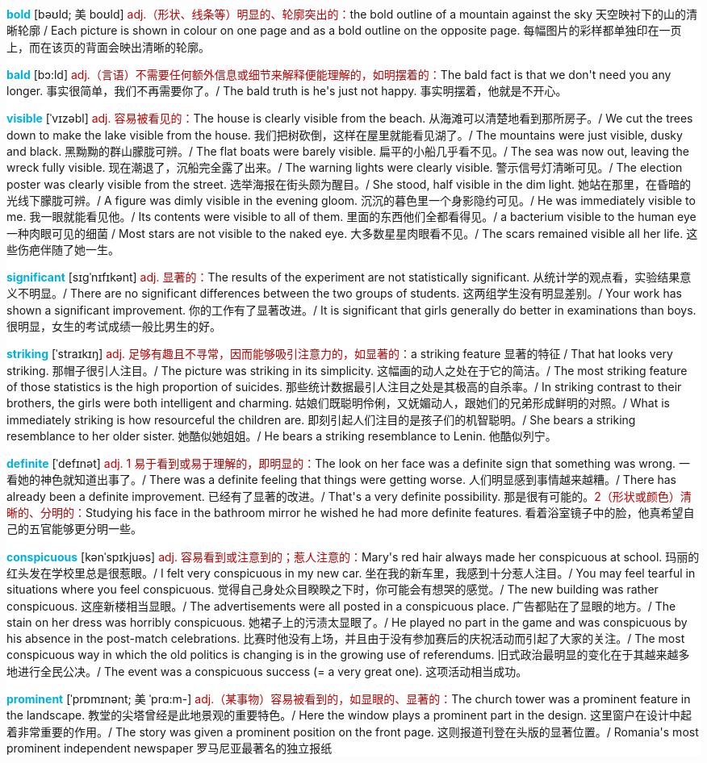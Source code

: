 <font color="sky blue">**bold**</font> [bəʊld; 美 boʊld]
<font color="#c00000">adj.（形状、线条等）明显的、轮廓突出的：</font>the bold outline of a mountain against the sky 天空映衬下的山的清晰轮廓 / Each picture is shown in colour on one page and as a bold outline on the opposite page. 每幅图片的彩样都单独印在一页上，而在该页的背面会映出清晰的轮廓。
           
<font color="sky blue">**bald**</font> [bɔ:ld]
<font color="#c00000">adj.（言语）不需要任何额外信息或细节来解释便能理解的，如明摆着的：</font>The bald fact is that we don't need you any longer. 事实很简单，我们不再需要你了。/ The bald truth is he's just not happy. 事实明摆着，他就是不开心。

<font color="sky blue">**visible**</font> [ˈvɪzəbl]
<font color="#c00000">adj. 容易被看见的：</font>The house is clearly visible from the beach. 从海滩可以清楚地看到那所房子。/ We cut the trees down to make the lake visible from the house. 我们把树砍倒，这样在屋里就能看见湖了。/ The mountains were just visible, dusky and black. 黑黝黝的群山朦胧可辨。/ The flat boats were barely visible. 扁平的小船几乎看不见。/ The sea was now out, leaving the wreck fully visible. 现在潮退了，沉船完全露了出来。/ The warning lights were clearly visible. 警示信号灯清晰可见。/ The election poster was clearly visible from the street. 选举海报在街头颇为醒目。/ She stood, half visible in the dim light. 她站在那里，在昏暗的光线下朦胧可辨。/ A figure was dimly visible in the evening gloom. 沉沉的暮色里一个身影隐约可见。/ He was immediately visible to me. 我一眼就能看见他。/ Its contents were visible to all of them. 里面的东西他们全都看得见。/ a bacterium visible to the human eye 一种肉眼可见的细菌 / Most stars are not visible to the naked eye. 大多数星星肉眼看不见。/ The scars remained visible all her life. 这些伤疤伴随了她一生。            
          
<font color="sky blue">**significant**</font> [sɪgˈnɪfɪkənt]
<font color="#c00000">adj. 显著的：</font>The results of the experiment are not statistically significant. 从统计学的观点看，实验结果意义不明显。/ There are no significant differences between the two groups of students. 这两组学生没有明显差别。/ Your work has shown a significant improvement. 你的工作有了显著改进。/ It is significant that girls generally do better in examinations than boys. 很明显，女生的考试成绩一般比男生的好。
           
<font color="sky blue">**striking**</font> [ˈstraɪkɪŋ]
<font color="#c00000">adj. 足够有趣且不寻常，因而能够吸引注意力的，如显著的：</font>a striking feature 显著的特征 / That hat looks very striking. 那帽子很引人注目。/ The picture was striking in its simplicity. 这幅画的动人之处在于它的简洁。/ The most striking feature of those statistics is the high proportion of suicides. 那些统计数据最引人注目之处是其极高的自杀率。/ In striking contrast to their brothers, the girls were both intelligent and charming. 姑娘们既聪明伶俐，又妩媚动人，跟她们的兄弟形成鲜明的对照。/ What is immediately striking is how resourceful the children are. 即刻引起人们注目的是孩子们的机智聪明。/ She bears a striking resemblance to her older sister. 她酷似她姐姐。/ He bears a striking resemblance to Lenin. 他酷似列宁。

<font color="sky blue">**definite**</font> [ˈdefɪnət]
<font color="#c00000">adj. 1 易于看到或易于理解的，即明显的：</font>The look on her face was a definite sign that something was wrong. 一看她的神色就知道出事了。/ There was a definite feeling that things were getting worse. 人们明显感到事情越来越糟。/ There has already been a definite improvement. 已经有了显著的改进。/ That's a very definite possibility. 那是很有可能的。<font color="#c00000">2（形状或颜色）清晰的、分明的：</font>Studying his face in the bathroom mirror he wished he had more definite features. 看着浴室镜子中的脸，他真希望自己的五官能够更分明一些。
           
<font color="sky blue">**conspicuous**</font> [kənˈspɪkjuəs]
<font color="#c00000">adj. 容易看到或注意到的；惹人注意的：</font>Mary's red hair always made her conspicuous at school. 玛丽的红头发在学校里总是很惹眼。/ I felt very conspicuous in my new car. 坐在我的新车里，我感到十分惹人注目。/ You may feel tearful in situations where you feel conspicuous. 觉得自己身处众目睽睽之下时，你可能会有想哭的感觉。/ The new building was rather conspicuous. 这座新楼相当显眼。/ The advertisements were all posted in a conspicuous place. 广告都贴在了显眼的地方。/ The stain on her dress was horribly conspicuous. 她裙子上的污渍太显眼了。/ He played no part in the game and was conspicuous by his absence in the post-match celebrations. 比赛时他没有上场，并且由于没有参加赛后的庆祝活动而引起了大家的关注。/ The most conspicuous way in which the old politics is changing is in the growing use of referendums. 旧式政治最明显的变化在于其越来越多地进行全民公决。/ The event was a conspicuous success (= a very great one). 这项活动相当成功。
           
<font color="sky blue">**prominent**</font> [ˈprɒmɪnənt; 美 ˈprɑ:m-]
<font color="#c00000">adj.（某事物）容易被看到的，如显眼的、显著的：</font>The church tower was a prominent feature in the landscape. 教堂的尖塔曾经是此地景观的重要特色。/ Here the window plays a prominent part in the design. 这里窗户在设计中起着非常重要的作用。/ The story was given a prominent position on the front page. 这则报道刊登在头版的显著位置。/ Romania's most prominent independent newspaper 罗马尼亚最著名的独立报纸
                      